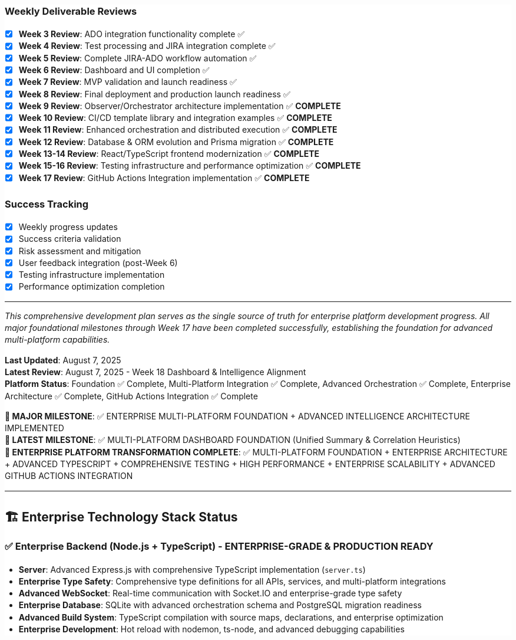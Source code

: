 ### Weekly Deliverable Reviews
- [x] **Week 3 Review**: ADO integration functionality complete ✅
- [x] **Week 4 Review**: Test processing and JIRA integration complete ✅
- [x] **Week 5 Review**: Complete JIRA-ADO workflow automation ✅
- [x] **Week 6 Review**: Dashboard and UI completion ✅
- [x] **Week 7 Review**: MVP validation and launch readiness ✅
- [x] **Week 8 Review**: Final deployment and production launch readiness ✅
- [x] **Week 9 Review**: Observer/Orchestrator architecture implementation ✅ **COMPLETE**
- [x] **Week 10 Review**: CI/CD template library and integration examples ✅ **COMPLETE**
- [x] **Week 11 Review**: Enhanced orchestration and distributed execution ✅ **COMPLETE**
- [x] **Week 12 Review**: Database & ORM evolution and Prisma migration ✅ **COMPLETE**
- [x] **Week 13-14 Review**: React/TypeScript frontend modernization ✅ **COMPLETE**
- [x] **Week 15-16 Review**: Testing infrastructure and performance optimization ✅ **COMPLETE**
- [x] **Week 17 Review**: GitHub Actions Integration implementation ✅ **COMPLETE**

### Success Tracking
- [x] Weekly progress updates
- [x] Success criteria validation
- [x] Risk assessment and mitigation
- [x] User feedback integration (post-Week 6)
- [x] Testing infrastructure implementation
- [x] Performance optimization completion

---

*This comprehensive development plan serves as the single source of truth for enterprise platform development progress. All major foundational milestones through Week 17 have been completed successfully, establishing the foundation for advanced multi-platform capabilities.*

**Last Updated**: August 7, 2025  
**Latest Review**: August 7, 2025 - Week 18 Dashboard & Intelligence Alignment  
**Platform Status**: Foundation ✅ Complete, Multi-Platform Integration ✅ Complete, Advanced Orchestration ✅ Complete, Enterprise Architecture ✅ Complete, GitHub Actions Integration ✅ Complete

**🎉 MAJOR MILESTONE**: ✅ ENTERPRISE MULTI-PLATFORM FOUNDATION + ADVANCED INTELLIGENCE ARCHITECTURE IMPLEMENTED  
**🎉 LATEST MILESTONE**: ✅ MULTI-PLATFORM DASHBOARD FOUNDATION (Unified Summary & Correlation Heuristics)  
**🎉 ENTERPRISE PLATFORM TRANSFORMATION COMPLETE**: ✅ MULTI-PLATFORM FOUNDATION + ENTERPRISE ARCHITECTURE + ADVANCED TYPESCRIPT + COMPREHENSIVE TESTING + HIGH PERFORMANCE + ENTERPRISE SCALABILITY + ADVANCED GITHUB ACTIONS INTEGRATION

---

## 🏗️ Enterprise Technology Stack Status

### ✅ **Enterprise Backend (Node.js + TypeScript)** - ENTERPRISE-GRADE & PRODUCTION READY
- **Server**: Advanced Express.js with comprehensive TypeScript implementation (`server.ts`)
- **Enterprise Type Safety**: Comprehensive type definitions for all APIs, services, and multi-platform integrations
- **Advanced WebSocket**: Real-time communication with Socket.IO and enterprise-grade type safety
- **Enterprise Database**: SQLite with advanced orchestration schema and PostgreSQL migration readiness
- **Advanced Build System**: TypeScript compilation with source maps, declarations, and enterprise optimization
- **Enterprise Development**: Hot reload with nodemon, ts-node, and advanced debugging capabilities
